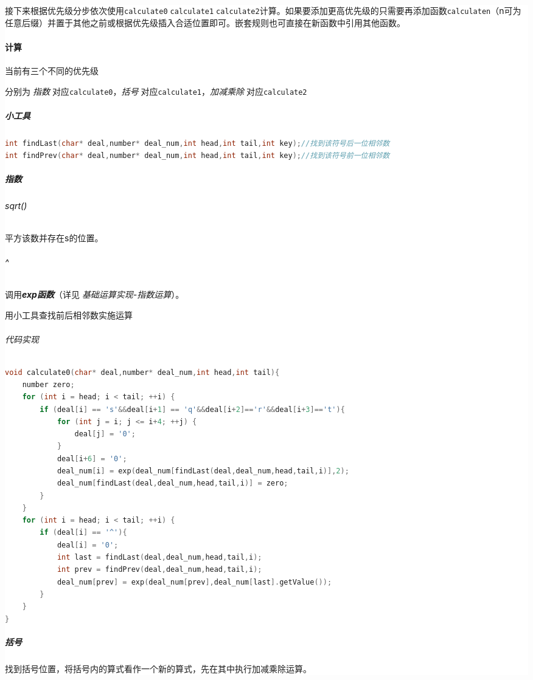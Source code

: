 接下来根据优先级分步依次使用`calculate0` `calculate1` `calculate2`计算。如果要添加更高优先级的只需要再添加函数`calculaten`（n可为任意后缀）并置于其他之前或根据优先级插入合适位置即可。嵌套规则也可直接在新函数中引用其他函数。

#### 计算

当前有三个不同的优先级

分别为 *指数* 对应`calculate0`，*括号* 对应`calculate1`，*加减乘除* 对应`calculate2`

##### 小工具

```cpp
int findLast(char* deal,number* deal_num,int head,int tail,int key);//找到该符号后一位相邻数
int findPrev(char* deal,number* deal_num,int head,int tail,int key);//找到该符号前一位相邻数
```

##### 指数

###### sqrt()

平方该数并存在s的位置。

###### ^

调用***exp函数***（详见 *基础运算实现-指数运算*）。

用小工具查找前后相邻数实施运算

###### 代码实现

```cpp
void calculate0(char* deal,number* deal_num,int head,int tail){
    number zero;
    for (int i = head; i < tail; ++i) {
        if (deal[i] == 's'&&deal[i+1] == 'q'&&deal[i+2]=='r'&&deal[i+3]=='t'){
            for (int j = i; j <= i+4; ++j) {
                deal[j] = '0';
            }
            deal[i+6] = '0';
            deal_num[i] = exp(deal_num[findLast(deal,deal_num,head,tail,i)],2);
            deal_num[findLast(deal,deal_num,head,tail,i)] = zero;
        }
    }
    for (int i = head; i < tail; ++i) {
        if (deal[i] == '^'){
            deal[i] = '0';
            int last = findLast(deal,deal_num,head,tail,i);
            int prev = findPrev(deal,deal_num,head,tail,i);
            deal_num[prev] = exp(deal_num[prev],deal_num[last].getValue());
        }
    }
}
```

##### 括号

找到括号位置，将括号内的算式看作一个新的算式，先在其中执行加减乘除运算。
